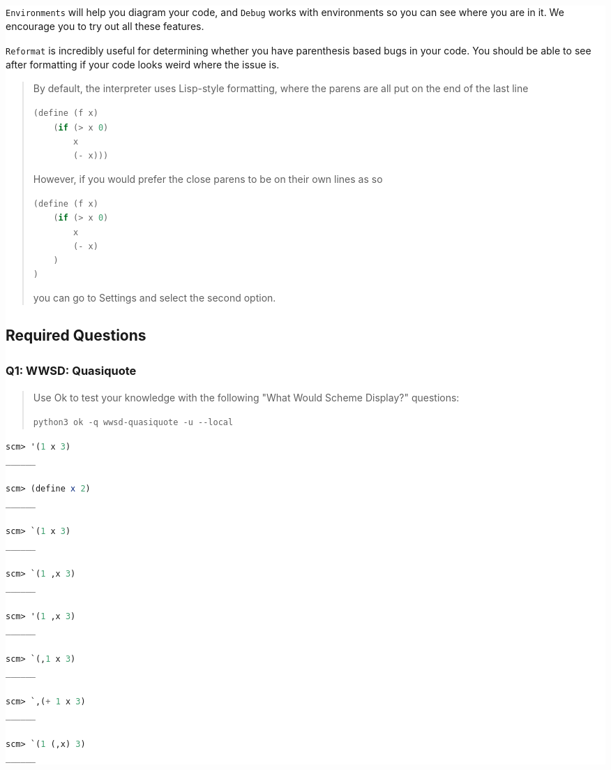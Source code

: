 `Environments` will help you diagram your code, and `Debug` works with environments so you can see where you are in it. We encourage you to try out all these features.

`Reformat` is incredibly useful for determining whether you have parenthesis based bugs in your code. You should be able to see after formatting if your code looks weird where the issue is.

> By default, the interpreter uses Lisp-style formatting, where the parens are all put on the end of the last line
>
> ```scheme
> (define (f x)
>     (if (> x 0)
>         x
>         (- x)))
> ```
>
> However, if you would prefer the close parens to be on their own lines as so
>
> ```scheme
> (define (f x)
>     (if (> x 0)
>         x
>         (- x)
>     )
> )
> ```
>
> you can go to Settings and select the second option.



## Required Questions

### Q1: WWSD: Quasiquote

> Use Ok to test your knowledge with the following "What Would Scheme Display?" questions:
>
> ```shell
> python3 ok -q wwsd-quasiquote -u --local
> ```

```scheme
scm> '(1 x 3)
______

scm> (define x 2)
______

scm> `(1 x 3)
______

scm> `(1 ,x 3)
______

scm> '(1 ,x 3)
______

scm> `(,1 x 3)
______

scm> `,(+ 1 x 3)
______

scm> `(1 (,x) 3)
______

```